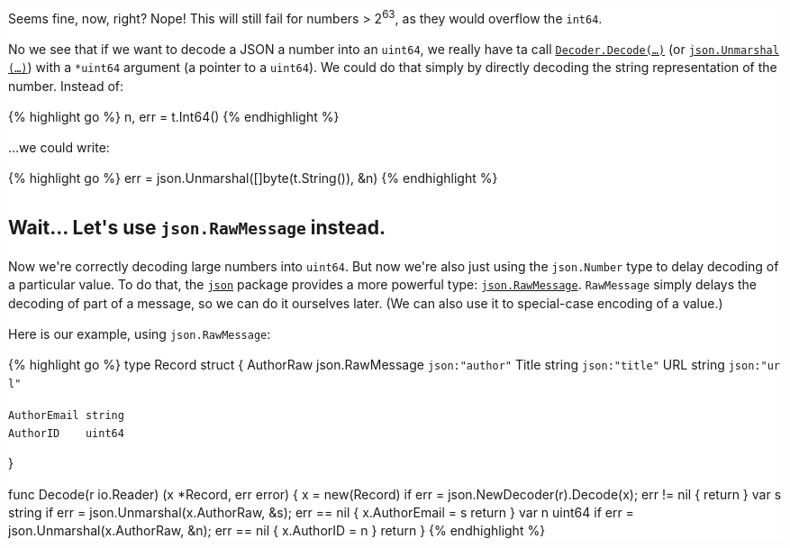 Seems fine, now, right? Nope! This will still fail for numbers >
2<sup>63</sup>, as they would overflow the `int64`.

No we see that if we want to decode a JSON a number into an `uint64`, we really
have ta call [`Decoder.Decode(…)`][5] (or [`json.Unmarshal(…)`][6]) with a
`*uint64` argument (a pointer to a `uint64`). We could do that simply by
directly decoding the string representation of the number. Instead of:

[5]: https://golang.org/pkg/encoding/json/#Decoder.Decode
[6]: https://golang.org/pkg/encoding/json/#Unmarshal

{% highlight go %}
        n, err = t.Int64()
{% endhighlight %}

…we could write:

{% highlight go %}
        err = json.Unmarshal([]byte(t.String()), &n)
{% endhighlight %}

## Wait… Let's use `json.RawMessage` instead.

Now we're correctly decoding large numbers into `uint64`. But now we're also
just using the `json.Number` type to delay decoding of a particular value. To
do that, the [`json`][7] package provides a more powerful type:
[`json.RawMessage`][8]. `RawMessage` simply delays the decoding of part of a
message, so we can do it ourselves later. (We can also use it to special-case
encoding of a value.)

[7]: https://golang.org/pkg/encoding/json/
[8]: https://golang.org/pkg/encoding/json/#RawMessage

Here is our example, using `json.RawMessage`:

{% highlight go %}
type Record struct {
    AuthorRaw json.RawMessage `json:"author"`
    Title     string          `json:"title"`
    URL       string          `json:"url"`

    AuthorEmail string
    AuthorID    uint64
}

func Decode(r io.Reader) (x *Record, err error) {
    x = new(Record)
    if err = json.NewDecoder(r).Decode(x); err != nil {
        return
    }
    var s string
    if err = json.Unmarshal(x.AuthorRaw, &s); err == nil {
        x.AuthorEmail = s
        return
    }
    var n uint64
    if err = json.Unmarshal(x.AuthorRaw, &n); err == nil {
        x.AuthorID = n
    }
    return
}
{% endhighlight %}


[0]: https://golang.org
[1]: https://golang.org/pkg/encoding/json/#Unmarshal
[2]: https://golang.org/doc/effective_go.html#type_switch
[3]: https://golang.org/pkg/encoding/json/#Decoder.UseNumber
[4]: https://golang.org/pkg/encoding/json/#Number
[9]: https://golang.org/pkg/encoding/json/#Unmarshaler
[play]: https://play.golang.org/p/mK3iWoWsMN
[riobard]: https://riobard.com/
[prev]: https://git.io/CXgbWw
[10]: https://golang.org/pkg/encoding/json/#Marshaler
[11]: https://golang.org/pkg/time/#Time
[12]: https://www.ietf.org/rfc/rfc3339.txt
[13]: https://golang.org/pkg/time/#Time.IsZero
[14]: https://golang.org/pkg/encoding/
[15]: /2014/09/10/json-and-struct-composition-in-go/